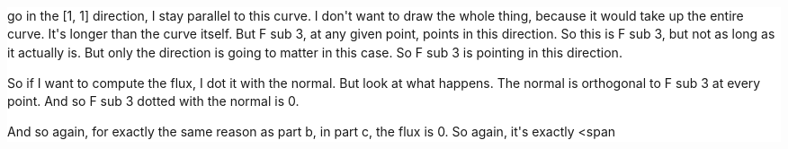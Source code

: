   <span m='614870'>go</span> <span m='615090'>in</span> <span
  m='615195'>the</span> <span m='615300'>[1,</span> <span m='615590'>1]</span>
  <span m='615880'>direction,</span> <span m='616990'>I</span> <span
  m='617210'>stay</span> <span m='618130'>parallel</span> <span
  m='619200'>to</span> <span m='619350'>this</span> <span
  m='619490'>curve.</span> <span m='622600'>I</span> <span
  m='622740'>don't</span> <span m='622870'>want</span> <span
  m='622955'>to</span> <span m='623040'>draw</span> <span m='623330'>the</span>
  <span m='623420'>whole</span> <span m='623630'>thing,</span> <span
  m='623870'>because</span> <span m='624110'>it</span> <span
  m='624160'>would</span> <span m='624210'>take</span> <span
  m='624420'>up</span> <span m='624540'>the</span> <span
  m='624630'>entire</span> <span m='625010'>curve.</span> <span
  m='625340'>It's</span> <span m='625450'>longer</span> <span
  m='625860'>than</span> <span m='626820'>the</span> <span
  m='626900'>curve</span> <span m='627100'>itself.</span> <span
  m='627420'>But</span> <span m='627520'>F</span> <span m='627670'>sub</span>
  <span m='627820'>3,</span> <span m='628040'>at</span> <span
  m='628130'>any</span> <span m='628260'>given</span> <span
  m='628510'>point,</span> <span m='629340'>points</span> <span
  m='629650'>in</span> <span m='629730'>this</span> <span
  m='629990'>direction.</span> <span m='632520'>So</span> <span
  m='633450'>this</span> <span m='633620'>is</span> <span m='633770'>F</span>
  <span m='633975'>sub</span> <span m='634180'>3,</span> <span
  m='636000'>but</span> <span m='636390'>not</span> <span m='636710'>as</span>
  <span m='636850'>long</span> <span m='637140'>as</span> <span
  m='637250'>it</span> <span m='637320'>actually</span> <span
  m='637730'>is.</span> <span m='637920'>But</span> <span m='638060'>only</span>
  <span m='638310'>the</span> <span m='638420'>direction</span> <span
  m='638710'>is</span> <span m='639000'>going</span> <span m='639090'>to</span>
  <span m='639180'>matter</span> <span m='639470'>in</span> <span
  m='639580'>this</span> <span m='639740'>case.</span> <span
  m='640500'>So</span> <span m='640720'>F</span> <span m='640890'>sub</span>
  <span m='641060'>3</span> <span m='641290'>is</span> <span
  m='641400'>pointing</span> <span m='641720'>in</span> <span
  m='641810'>this</span> <span m='642010'>direction.</span> </p><p><span
  m='643000'>So</span> <span m='643210'>if</span> <span m='643290'>I</span>
  <span m='643390'>want</span> <span m='643680'>to</span> <span
  m='643750'>compute</span> <span m='643950'>the</span> <span
  m='644050'>flux,</span> <span m='644410'>I</span> <span m='644500'>dot</span>
  <span m='644830'>it</span> <span m='644930'>with</span> <span
  m='645070'>the</span> <span m='645140'>normal.</span> <span
  m='645870'>But</span> <span m='646100'>look</span> <span m='646240'>at</span>
  <span m='646310'>what</span> <span m='646420'>happens.</span> <span
  m='646850'>The</span> <span m='646960'>normal</span> <span
  m='647420'>is</span> <span m='647570'>orthogonal</span> <span
  m='648080'>to</span> <span m='648150'>F</span> <span m='648360'>sub</span>
  <span m='648520'>3</span> <span m='648970'>at</span> <span
  m='649100'>every</span> <span m='649340'>point.</span> <span
  m='650580'>And</span> <span m='650780'>so</span> <span m='650990'>F</span>
  <span m='651140'>sub</span> <span m='651290'>3</span> <span
  m='651470'>dotted</span> <span m='651710'>with</span> <span
  m='651830'>the</span> <span m='651880'>normal</span> <span
  m='652070'>is</span> <span m='652260'>0.</span> </p><p><span
  m='652760'>And</span> <span m='652900'>so</span> <span
  m='653040'>again,</span> <span m='653770'>for</span> <span
  m='654420'>exactly</span> <span m='655010'>the</span> <span
  m='655110'>same</span> <span m='655450'>reason</span> <span
  m='656210'>as</span> <span m='656410'>part</span> <span m='656750'>b,</span>
  <span m='657150'>in</span> <span m='657550'>part</span> <span
  m='657850'>c,</span> <span m='658230'>the</span> <span m='658350'>flux</span>
  <span m='658470'>is</span> <span m='658600'>0.</span> <span
  m='659960'>So</span> <span m='660140'>again,</span> <span
  m='660380'>it's</span> <span m='660490'>exactly</span> <span